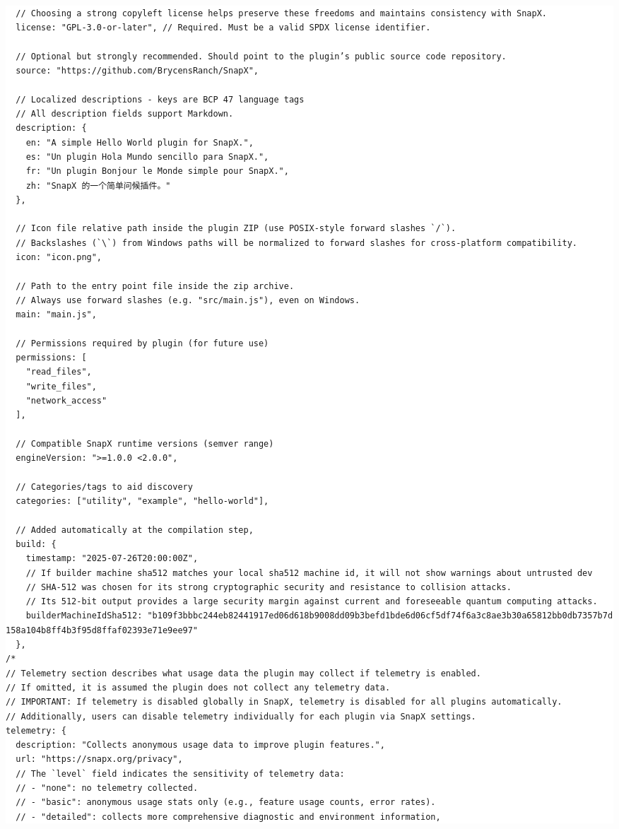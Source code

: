 ```json5
  // Choosing a strong copyleft license helps preserve these freedoms and maintains consistency with SnapX.
  license: "GPL-3.0-or-later", // Required. Must be a valid SPDX license identifier.
  
  // Optional but strongly recommended. Should point to the plugin’s public source code repository.
  source: "https://github.com/BrycensRanch/SnapX",

  // Localized descriptions - keys are BCP 47 language tags
  // All description fields support Markdown.
  description: {
    en: "A simple Hello World plugin for SnapX.",
    es: "Un plugin Hola Mundo sencillo para SnapX.",
    fr: "Un plugin Bonjour le Monde simple pour SnapX.",
    zh: "SnapX 的一个简单问候插件。"
  },

  // Icon file relative path inside the plugin ZIP (use POSIX-style forward slashes `/`).
  // Backslashes (`\`) from Windows paths will be normalized to forward slashes for cross-platform compatibility.
  icon: "icon.png",

  // Path to the entry point file inside the zip archive.
  // Always use forward slashes (e.g. "src/main.js"), even on Windows.
  main: "main.js",

  // Permissions required by plugin (for future use)
  permissions: [
    "read_files",
    "write_files",
    "network_access"
  ],

  // Compatible SnapX runtime versions (semver range)
  engineVersion: ">=1.0.0 <2.0.0",

  // Categories/tags to aid discovery
  categories: ["utility", "example", "hello-world"],

  // Added automatically at the compilation step,
  build: {
    timestamp: "2025-07-26T20:00:00Z",
    // If builder machine sha512 matches your local sha512 machine id, it will not show warnings about untrusted dev
    // SHA-512 was chosen for its strong cryptographic security and resistance to collision attacks.
    // Its 512-bit output provides a large security margin against current and foreseeable quantum computing attacks.
    builderMachineIdSha512: "b109f3bbbc244eb82441917ed06d618b9008dd09b3befd1bde6d06cf5df74f6a3c8ae3b30a65812bb0db7357b7d158a104b8ff4b3f95d8ffaf02393e71e9ee97"
  },
/*
// Telemetry section describes what usage data the plugin may collect if telemetry is enabled.
// If omitted, it is assumed the plugin does not collect any telemetry data.
// IMPORTANT: If telemetry is disabled globally in SnapX, telemetry is disabled for all plugins automatically.
// Additionally, users can disable telemetry individually for each plugin via SnapX settings.
telemetry: {
  description: "Collects anonymous usage data to improve plugin features.",
  url: "https://snapx.org/privacy",
  // The `level` field indicates the sensitivity of telemetry data:
  // - "none": no telemetry collected.
  // - "basic": anonymous usage stats only (e.g., feature usage counts, error rates).
  // - "detailed": collects more comprehensive diagnostic and environment information,
```